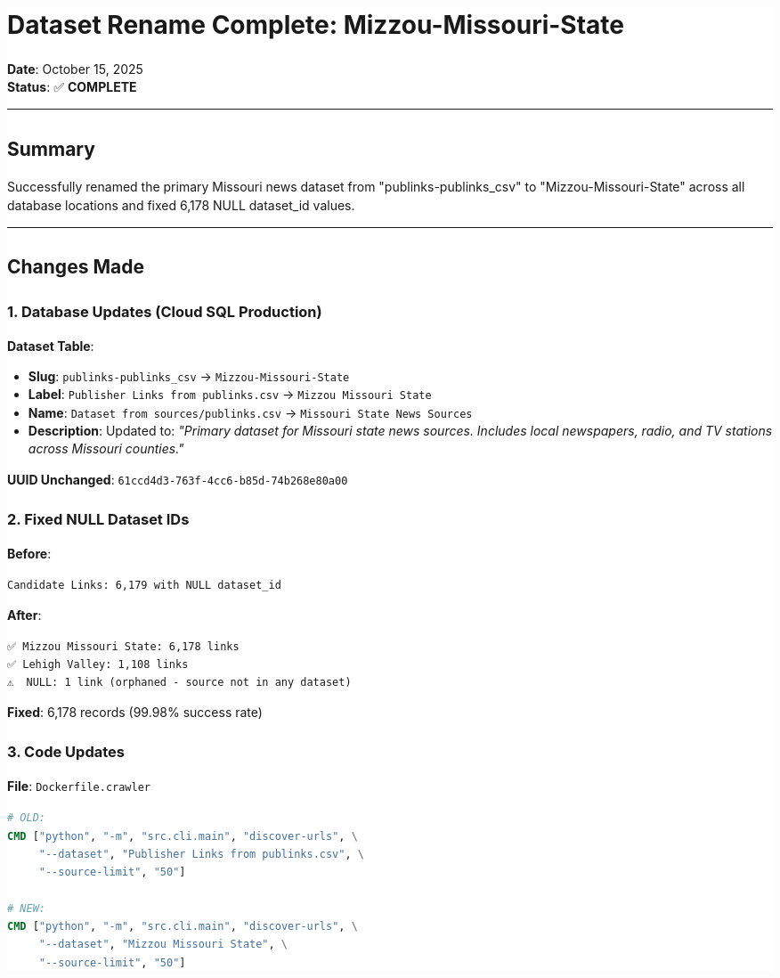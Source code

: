 # Dataset Rename Complete: Mizzou-Missouri-State

**Date**: October 15, 2025  
**Status**: ✅ **COMPLETE**

---

## Summary

Successfully renamed the primary Missouri news dataset from "publinks-publinks_csv" to "Mizzou-Missouri-State" across all database locations and fixed 6,178 NULL dataset_id values.

---

## Changes Made

### 1. Database Updates (Cloud SQL Production)

**Dataset Table**:
- **Slug**: `publinks-publinks_csv` → `Mizzou-Missouri-State`
- **Label**: `Publisher Links from publinks.csv` → `Mizzou Missouri State`
- **Name**: `Dataset from sources/publinks.csv` → `Missouri State News Sources`
- **Description**: Updated to: _"Primary dataset for Missouri state news sources. Includes local newspapers, radio, and TV stations across Missouri counties."_

**UUID Unchanged**: `61ccd4d3-763f-4cc6-b85d-74b268e80a00`

### 2. Fixed NULL Dataset IDs

**Before**:
```
Candidate Links: 6,179 with NULL dataset_id
```

**After**:
```
✅ Mizzou Missouri State: 6,178 links
✅ Lehigh Valley: 1,108 links  
⚠️  NULL: 1 link (orphaned - source not in any dataset)
```

**Fixed**: 6,178 records (99.98% success rate)

### 3. Code Updates

**File**: `Dockerfile.crawler`
```dockerfile
# OLD:
CMD ["python", "-m", "src.cli.main", "discover-urls", \
     "--dataset", "Publisher Links from publinks.csv", \
     "--source-limit", "50"]

# NEW:
CMD ["python", "-m", "src.cli.main", "discover-urls", \
     "--dataset", "Mizzou Missouri State", \
     "--source-limit", "50"]
```
